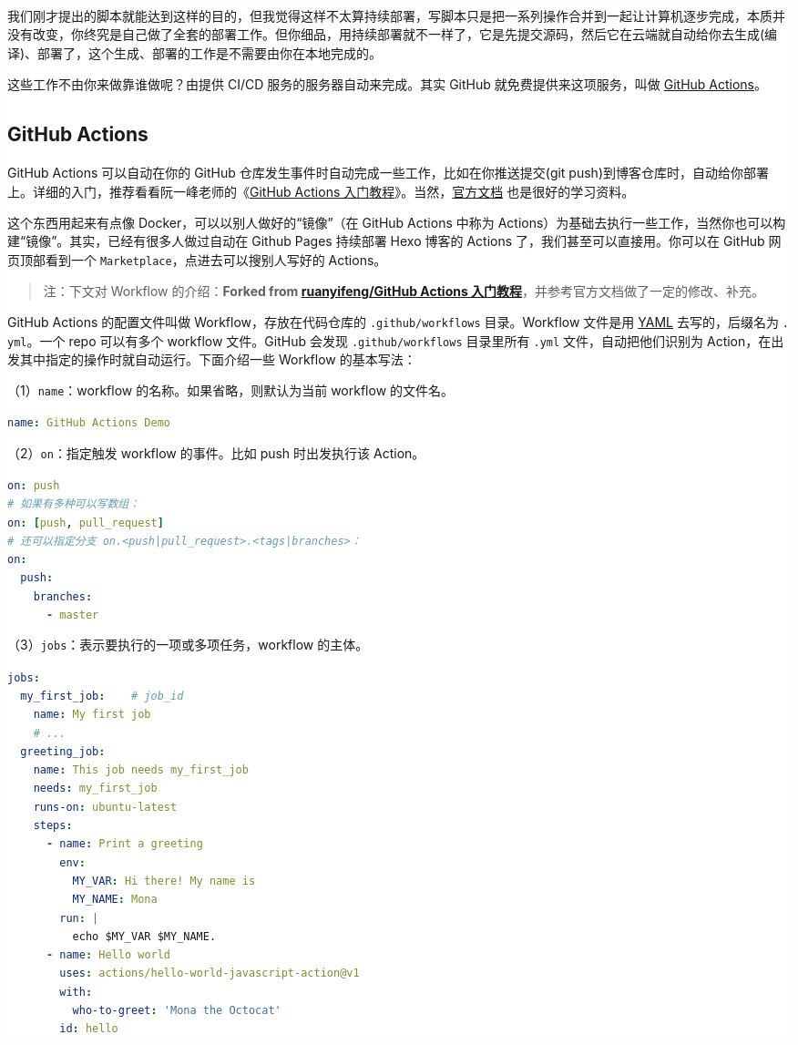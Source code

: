 我们刚才提出的脚本就能达到这样的目的，但我觉得这样不太算持续部署，写脚本只是把一系列操作合并到一起让计算机逐步完成，本质并没有改变，你终究是自己做了全套的部署工作。但你细品，用持续部署就不一样了，它是先提交源码，然后它在云端就自动给你去生成(编译)、部署了，这个生成、部署的工作是不需要由你在本地完成的。

这些工作不由你来做靠谁做呢？由提供 CI/CD 服务的服务器自动来完成。其实 GitHub 就免费提供来这项服务，叫做 [GitHub Actions](https://github.com/features/actions)。

## GitHub Actions

GitHub Actions 可以自动在你的 GitHub 仓库发生事件时自动完成一些工作，比如在你推送提交(git push)到博客仓库时，自动给你部署上。详细的入门，推荐看看阮一峰老师的《[GitHub Actions 入门教程](http://www.ruanyifeng.com/blog/2019/09/getting-started-with-github-actions.html)》。当然，[官方文档](https://docs.github.com/en/actions) 也是很好的学习资料。

这个东西用起来有点像 Docker，可以以别人做好的“镜像”（在 GitHub Actions 中称为 Actions）为基础去执行一些工作，当然你也可以构建“镜像”。其实，已经有很多人做过自动在 Github Pages 持续部署 Hexo 博客的 Actions 了，我们甚至可以直接用。你可以在 GitHub 网页顶部看到一个 `Marketplace`，点进去可以搜别人写好的 Actions。

> 注：下文对 Workflow 的介绍：**Forked from [ruanyifeng/GitHub Actions 入门教程](http://www.ruanyifeng.com/blog/2019/09/getting-started-with-github-actions.html)**，并参考官方文档做了一定的修改、补充。

GitHub Actions 的配置文件叫做 Workflow，存放在代码仓库的 `.github/workflows` 目录。Workflow 文件是用 [YAML](https://yaml.org) 去写的，后缀名为 `.yml`。一个 repo 可以有多个 workflow 文件。GitHub 会发现 `.github/workflows` 目录里所有 `.yml` 文件，自动把他们识别为 Action，在出发其中指定的操作时就自动运行。下面介绍一些 Workflow 的基本写法：

（1）`name`：workflow 的名称。如果省略，则默认为当前 workflow 的文件名。

```yaml
name: GitHub Actions Demo
```

（2）`on`：指定触发 workflow 的事件。比如 push 时出发执行该 Action。

```yaml
on: push
# 如果有多种可以写数组：
on: [push, pull_request]
# 还可以指定分支 on.<push|pull_request>.<tags|branches>：
on:
  push:
    branches:    
      - master
```

（3）`jobs`：表示要执行的一项或多项任务，workflow 的主体。

```yaml
jobs:
  my_first_job:    # job_id
    name: My first job
    # ...
  greeting_job:
    name: This job needs my_first_job
    needs: my_first_job
    runs-on: ubuntu-latest
    steps:
      - name: Print a greeting
        env:
          MY_VAR: Hi there! My name is
          MY_NAME: Mona
        run: |
          echo $MY_VAR $MY_NAME.
      - name: Hello world
        uses: actions/hello-world-javascript-action@v1
        with:
          who-to-greet: 'Mona the Octocat'
        id: hello

```
